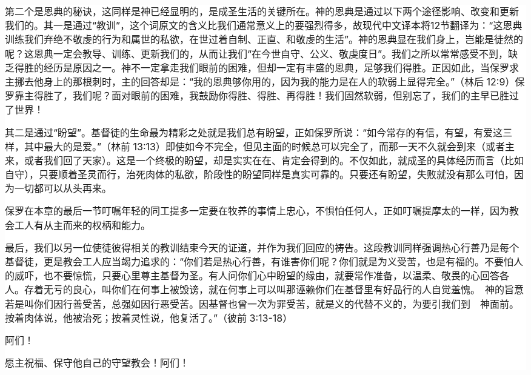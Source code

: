 <span style="font-size: 12pt;">第二个是恩典的秘诀，这同样是神已经显明的，是成圣生活的关键所在。神的恩典是通过以下两个途径影响、改变和更新我们的。其一是通过“教训”，这个词原文的含义比我们通常意义上的要强烈得多，故现代中文译本将12节翻译为：“这恩典训练我们弃绝不敬虔的行为和属世的私欲，在世过着自制、正直、和敬虔的生活”。神的恩典显在我们身上，岂能是徒然的呢？这恩典一定会教导、训练、更新我们的，从而让我们“在今世自守、公义、敬虔度日”。我们之所以常常感受不到，缺乏得胜的经历是原因之一。神不一定拿走我们眼前的困难，但却一定有丰盛的恩典，足够我们得胜。正因如此，当保罗求主挪去他身上的那根刺时，主的回答却是：“我的恩典够你用的，因为我的能力是在人的软弱上显得完全。”（林后 12:9）保罗靠主得胜了，我们呢？面对眼前的困难，我鼓励你得胜、得胜、再得胜！我们固然软弱，但别忘了，我们的主早已胜过了世界！</span>

<span style="font-size: 12pt;">其二是通过“盼望”。基督徒的生命最为精彩之处就是我们总有盼望，正如保罗所说：“如今常存的有信，有望，有爱这三样，其中最大的是爱。”（林前 13:13）即使如今不完全，但见主面的时候总可以完全了，而那一天不久就会到来（或者主来，或者我们回了天家）。这是一个终极的盼望，却是实实在在、肯定会得到的。不仅如此，就成圣的具体经历而言（比如自守），只要顺着圣灵而行，治死肉体的私欲，阶段性的盼望同样是真实可靠的。只要还有盼望，失败就没有那么可怕，因为一切都可以从头再来。</span>

<span style="font-size: 12pt;">保罗在本章的最后一节叮嘱年轻的同工提多一定要在牧养的事情上忠心，不惧怕任何人，正如叮嘱提摩太的一样，因为教会工人有从主而来的权柄和能力。</span>

<span style="font-size: 12pt;">最后，我们以另一位使徒彼得相关的教训结束今天的证道，并作为我们回应的祷告。这段教训同样强调热心行善乃是每个基督徒，更是教会工人应当竭力追求的：“你们若是热心行善，有谁害你们呢？你们就是为义受苦，也是有福的。不要怕人的威吓，也不要惊慌，只要心里尊主基督为圣。有人问你们心中盼望的缘由，就要常作准备，以温柔、敬畏的心回答各人。存着无亏的良心，叫你们在何事上被毁谤，就在何事上可以叫那诬赖你们在基督里有好品行的人自觉羞愧。　神的旨意若是叫你们因行善受苦，总强如因行恶受苦。因基督也曾一次为罪受苦，就是义的代替不义的，为要引我们到　神面前。按着肉体说，他被治死；按着灵性说，他复活了。”（彼前 3:13-18）</span>

<span style="font-size: 12pt;">阿们！</span>

<span style="font-size: 12pt;">愿主祝福、保守他自己的守望教会！阿们！</span>